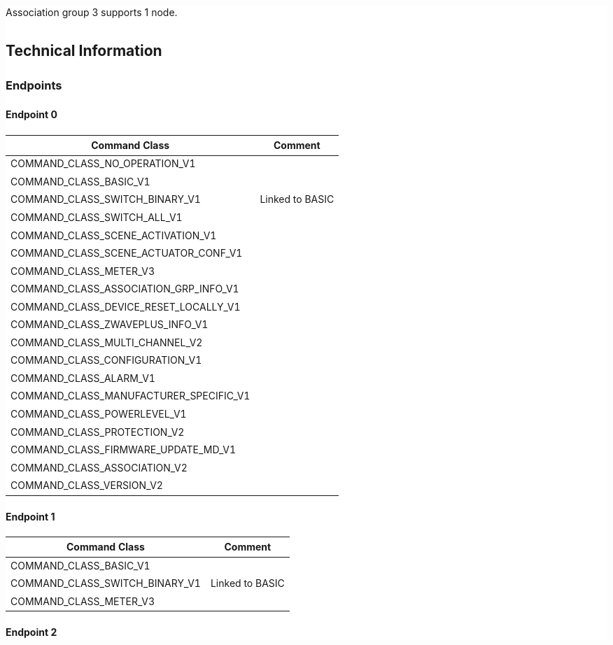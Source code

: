 Association group 3 supports 1 node.

## Technical Information

### Endpoints

#### Endpoint 0

| Command Class | Comment |
|---------------|---------|
| COMMAND_CLASS_NO_OPERATION_V1| |
| COMMAND_CLASS_BASIC_V1| |
| COMMAND_CLASS_SWITCH_BINARY_V1| Linked to BASIC|
| COMMAND_CLASS_SWITCH_ALL_V1| |
| COMMAND_CLASS_SCENE_ACTIVATION_V1| |
| COMMAND_CLASS_SCENE_ACTUATOR_CONF_V1| |
| COMMAND_CLASS_METER_V3| |
| COMMAND_CLASS_ASSOCIATION_GRP_INFO_V1| |
| COMMAND_CLASS_DEVICE_RESET_LOCALLY_V1| |
| COMMAND_CLASS_ZWAVEPLUS_INFO_V1| |
| COMMAND_CLASS_MULTI_CHANNEL_V2| |
| COMMAND_CLASS_CONFIGURATION_V1| |
| COMMAND_CLASS_ALARM_V1| |
| COMMAND_CLASS_MANUFACTURER_SPECIFIC_V1| |
| COMMAND_CLASS_POWERLEVEL_V1| |
| COMMAND_CLASS_PROTECTION_V2| |
| COMMAND_CLASS_FIRMWARE_UPDATE_MD_V1| |
| COMMAND_CLASS_ASSOCIATION_V2| |
| COMMAND_CLASS_VERSION_V2| |
#### Endpoint 1

| Command Class | Comment |
|---------------|---------|
| COMMAND_CLASS_BASIC_V1| |
| COMMAND_CLASS_SWITCH_BINARY_V1| Linked to BASIC|
| COMMAND_CLASS_METER_V3| |
#### Endpoint 2
